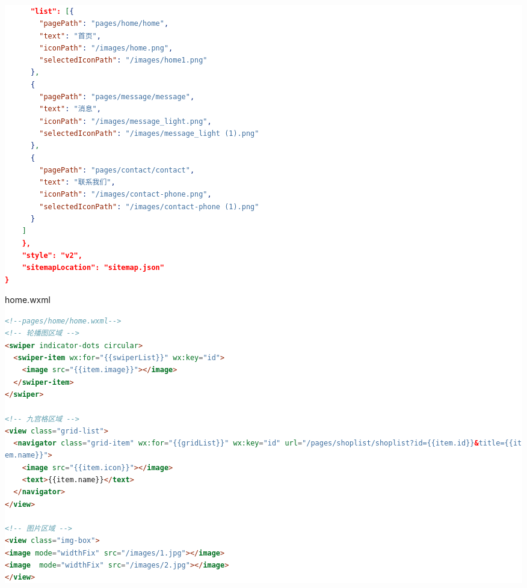 ```json
      "list": [{
        "pagePath": "pages/home/home",
        "text": "首页",
        "iconPath": "/images/home.png",
        "selectedIconPath": "/images/home1.png"
      },
      {
        "pagePath": "pages/message/message",
        "text": "消息",
        "iconPath": "/images/message_light.png",
        "selectedIconPath": "/images/message_light (1).png"
      },
      {
        "pagePath": "pages/contact/contact",
        "text": "联系我们",
        "iconPath": "/images/contact-phone.png",
        "selectedIconPath": "/images/contact-phone (1).png"
      }
    ]
    },
    "style": "v2",
    "sitemapLocation": "sitemap.json"
}
```



home.wxml

```html
<!--pages/home/home.wxml-->
<!-- 轮播图区域 -->
<swiper indicator-dots circular>
  <swiper-item wx:for="{{swiperList}}" wx:key="id">
    <image src="{{item.image}}"></image>
  </swiper-item>
</swiper>

<!-- 九宫格区域 -->
<view class="grid-list">
  <navigator class="grid-item" wx:for="{{gridList}}" wx:key="id" url="/pages/shoplist/shoplist?id={{item.id}}&title={{item.name}}">
    <image src="{{item.icon}}"></image>
    <text>{{item.name}}</text>
  </navigator>
</view>

<!-- 图片区域 -->
<view class="img-box">
<image mode="widthFix" src="/images/1.jpg"></image>
<image  mode="widthFix" src="/images/2.jpg"></image>
</view>
```
